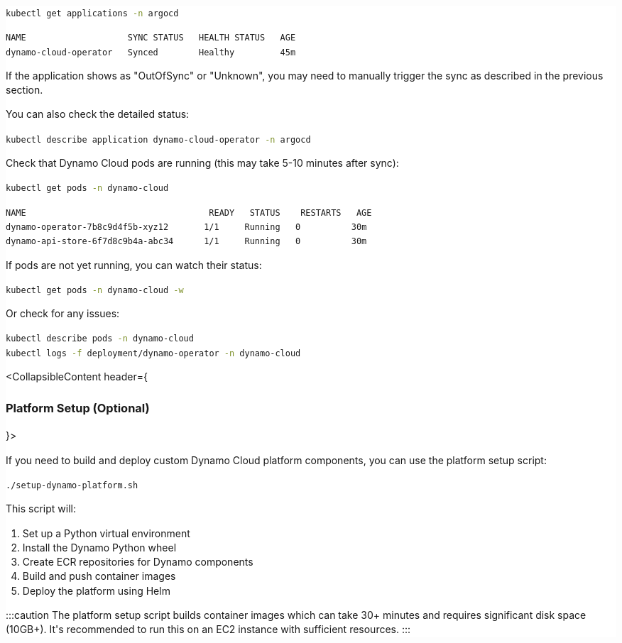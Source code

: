 ```bash
kubectl get applications -n argocd
```

```bash
NAME                    SYNC STATUS   HEALTH STATUS   AGE
dynamo-cloud-operator   Synced        Healthy         45m
```

If the application shows as "OutOfSync" or "Unknown", you may need to manually trigger the sync as described in the previous section.

You can also check the detailed status:

```bash
kubectl describe application dynamo-cloud-operator -n argocd
```

Check that Dynamo Cloud pods are running (this may take 5-10 minutes after sync):

```bash
kubectl get pods -n dynamo-cloud
```

```bash
NAME                                    READY   STATUS    RESTARTS   AGE
dynamo-operator-7b8c9d4f5b-xyz12       1/1     Running   0          30m
dynamo-api-store-6f7d8c9b4a-abc34      1/1     Running   0          30m
```

If pods are not yet running, you can watch their status:

```bash
kubectl get pods -n dynamo-cloud -w
```

Or check for any issues:

```bash
kubectl describe pods -n dynamo-cloud
kubectl logs -f deployment/dynamo-operator -n dynamo-cloud
```

</CollapsibleContent>

<CollapsibleContent header={<h3><span>Platform Setup (Optional)</span></h3>}>

If you need to build and deploy custom Dynamo Cloud platform components, you can use the platform setup script:

```bash
./setup-dynamo-platform.sh
```

This script will:
1. Set up a Python virtual environment
2. Install the Dynamo Python wheel
3. Create ECR repositories for Dynamo components
4. Build and push container images
5. Deploy the platform using Helm

:::caution
The platform setup script builds container images which can take 30+ minutes and requires significant disk space (10GB+). It's recommended to run this on an EC2 instance with sufficient resources.
:::
